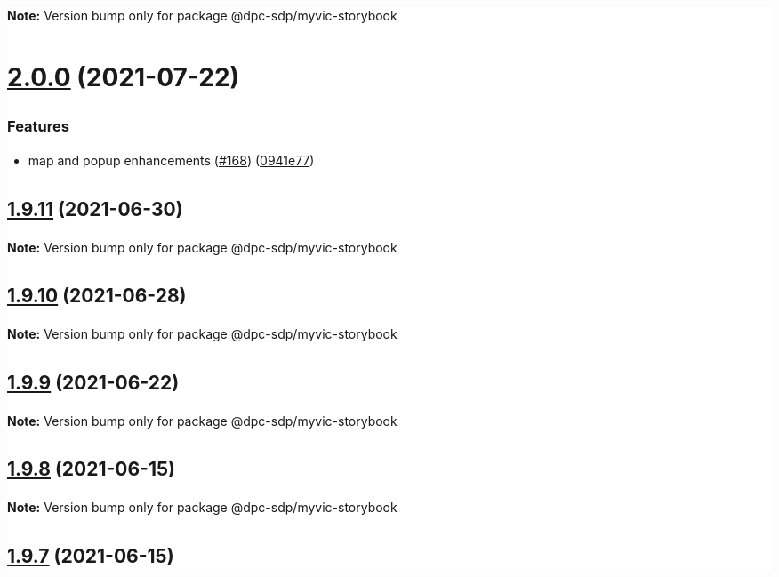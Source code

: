 **Note:** Version bump only for package @dpc-sdp/myvic-storybook





# [2.0.0](https://github.com/dpc-sdp/myvic-components/compare/v1.9.11...v2.0.0) (2021-07-22)


### Features

* map and popup enhancements ([#168](https://github.com/dpc-sdp/myvic-components/issues/168)) ([0941e77](https://github.com/dpc-sdp/myvic-components/commit/0941e777e4f982ce6787ea423d87affe834a073b))






## [1.9.11](https://github.com/dpc-sdp/yourvictoria-vic-gov-au/compare/v1.9.10...v1.9.11) (2021-06-30)

**Note:** Version bump only for package @dpc-sdp/myvic-storybook






## [1.9.10](https://github.com/dpc-sdp/yourvictoria-vic-gov-au/compare/v1.9.9...v1.9.10) (2021-06-28)

**Note:** Version bump only for package @dpc-sdp/myvic-storybook






## [1.9.9](https://github.com/dpc-sdp/yourvictoria-vic-gov-au/compare/v1.9.8...v1.9.9) (2021-06-22)

**Note:** Version bump only for package @dpc-sdp/myvic-storybook






## [1.9.8](https://github.com/dpc-sdp/yourvictoria-vic-gov-au/compare/v1.9.7...v1.9.8) (2021-06-15)

**Note:** Version bump only for package @dpc-sdp/myvic-storybook






## [1.9.7](https://github.com/dpc-sdp/yourvictoria-vic-gov-au/compare/v1.9.6...v1.9.7) (2021-06-15)
